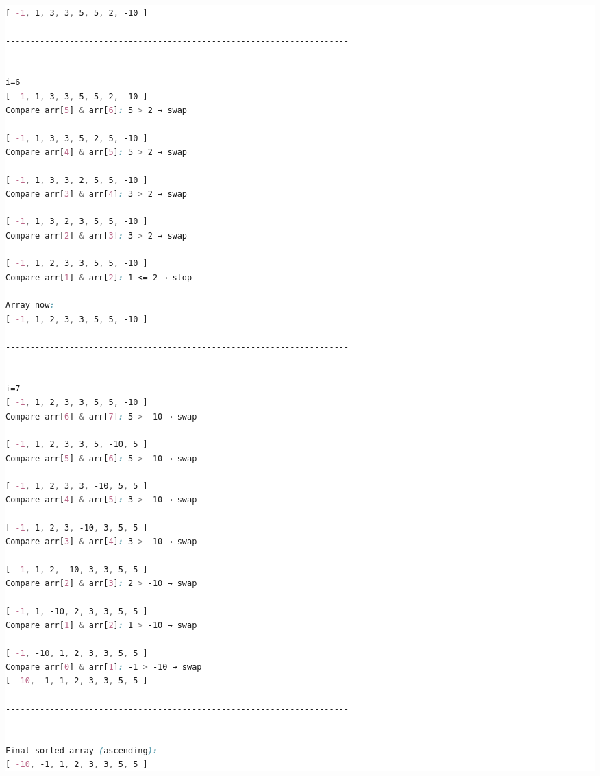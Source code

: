 ```scss
[ -1, 1, 3, 3, 5, 5, 2, -10 ]

----------------------------------------------------------------------


i=6
[ -1, 1, 3, 3, 5, 5, 2, -10 ]
Compare arr[5] & arr[6]: 5 > 2 → swap

[ -1, 1, 3, 3, 5, 2, 5, -10 ]
Compare arr[4] & arr[5]: 5 > 2 → swap

[ -1, 1, 3, 3, 2, 5, 5, -10 ]
Compare arr[3] & arr[4]: 3 > 2 → swap

[ -1, 1, 3, 2, 3, 5, 5, -10 ]
Compare arr[2] & arr[3]: 3 > 2 → swap

[ -1, 1, 2, 3, 3, 5, 5, -10 ]
Compare arr[1] & arr[2]: 1 <= 2 → stop

Array now:
[ -1, 1, 2, 3, 3, 5, 5, -10 ]

----------------------------------------------------------------------


i=7
[ -1, 1, 2, 3, 3, 5, 5, -10 ]
Compare arr[6] & arr[7]: 5 > -10 → swap

[ -1, 1, 2, 3, 3, 5, -10, 5 ]
Compare arr[5] & arr[6]: 5 > -10 → swap

[ -1, 1, 2, 3, 3, -10, 5, 5 ]
Compare arr[4] & arr[5]: 3 > -10 → swap

[ -1, 1, 2, 3, -10, 3, 5, 5 ]
Compare arr[3] & arr[4]: 3 > -10 → swap

[ -1, 1, 2, -10, 3, 3, 5, 5 ]
Compare arr[2] & arr[3]: 2 > -10 → swap

[ -1, 1, -10, 2, 3, 3, 5, 5 ]
Compare arr[1] & arr[2]: 1 > -10 → swap

[ -1, -10, 1, 2, 3, 3, 5, 5 ]
Compare arr[0] & arr[1]: -1 > -10 → swap
[ -10, -1, 1, 2, 3, 3, 5, 5 ]

----------------------------------------------------------------------


Final sorted array (ascending):
[ -10, -1, 1, 2, 3, 3, 5, 5 ]

```
